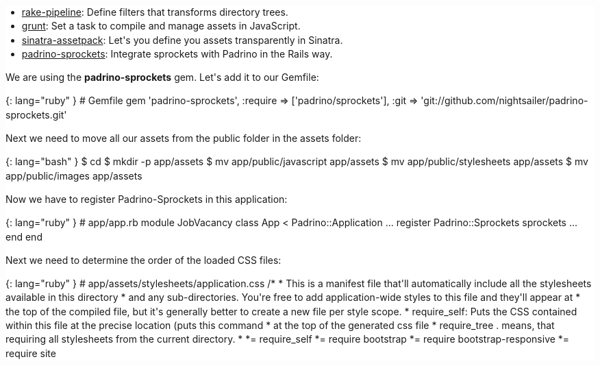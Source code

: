 
- [rake-pipeline](https://github.com/livingsocial/rake-pipeline): Define filters that transforms directory trees.
- [grunt](http://gruntjs.com/): Set a task to compile and manage assets in JavaScript.
- [sinatra-assetpack](https://github.com/rstacruz/sinatra-assetpack): Let's you define you assets transparently in
  Sinatra.
- [padrino-sprockets](https://github.com/nightsailer/padrino-sprockets): Integrate sprockets with Padrino in the Rails
  way.


We are using the **padrino-sprockets** gem. Let's add it to our Gemfile:


{: lang="ruby" }
    # Gemfile
    gem 'padrino-sprockets', :require => ['padrino/sprockets'], :git => 'git://github.com/nightsailer/padrino-sprockets.git'


Next we need to move all our assets from the public folder in the assets folder:


{: lang="bash" }
    $ cd <path-to-your-padrino-app>
    $ mkdir -p app/assets
    $ mv app/public/javascript app/assets
    $ mv app/public/stylesheets app/assets
    $ mv app/public/images app/assets


Now we have to register Padrino-Sprockets in this application:


{: lang="ruby" }
    # app/app.rb
    module JobVacancy
      class App < Padrino::Application
        ...
        register Padrino::Sprockets
        sprockets
        ...
      end
    end


Next we need to determine the order of the loaded CSS files:


{: lang="ruby" }
    # app/assets/stylesheets/application.css
    /*
     * This is a manifest file that'll automatically include all the stylesheets available in this directory
     * and any sub-directories. You're free to add application-wide styles to this file and they'll appear at
     * the top of the compiled file, but it's generally better to create a new file per style scope.
     * require_self: Puts the CSS contained within this file at the precise location (puts this command
     * at the top of the generated css file
     * require_tree . means, that requiring all stylesheets from the current directory.
     *
     *= require_self
     *= require bootstrap
     *= require bootstrap-responsive
     *= require site

[^symbol]: Unlike strings, symbols of the same name are initialized and exist in memory only once during a session of